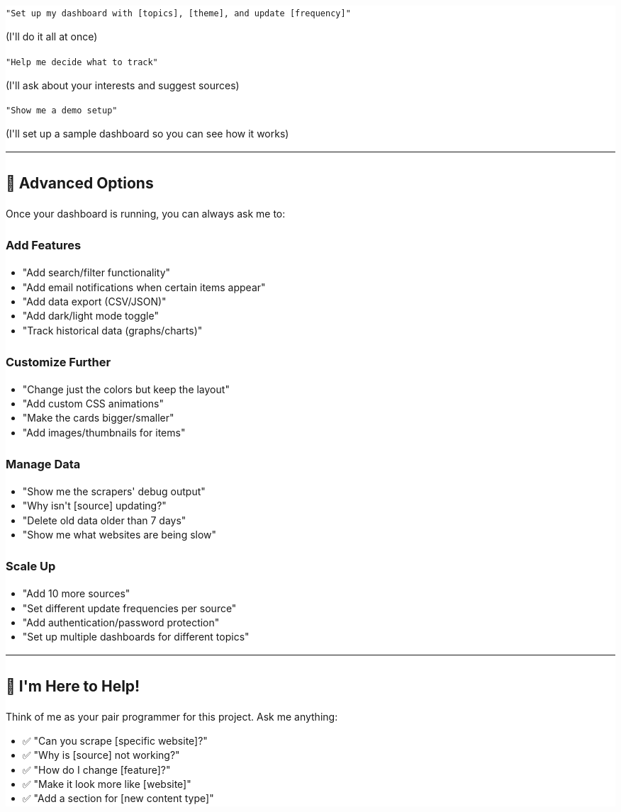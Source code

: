 ```
"Set up my dashboard with [topics], [theme], and update [frequency]"
```
(I'll do it all at once)

```
"Help me decide what to track"
```
(I'll ask about your interests and suggest sources)

```
"Show me a demo setup"
```
(I'll set up a sample dashboard so you can see how it works)

---

## 📝 Advanced Options

Once your dashboard is running, you can always ask me to:

### Add Features
- "Add search/filter functionality"
- "Add email notifications when certain items appear"
- "Add data export (CSV/JSON)"
- "Add dark/light mode toggle"
- "Track historical data (graphs/charts)"

### Customize Further
- "Change just the colors but keep the layout"
- "Add custom CSS animations"
- "Make the cards bigger/smaller"
- "Add images/thumbnails for items"

### Manage Data
- "Show me the scrapers' debug output"
- "Why isn't [source] updating?"
- "Delete old data older than 7 days"
- "Show me what websites are being slow"

### Scale Up
- "Add 10 more sources"
- "Set different update frequencies per source"
- "Add authentication/password protection"
- "Set up multiple dashboards for different topics"

---

## 💬 I'm Here to Help!

Think of me as your pair programmer for this project. Ask me anything:

- ✅ "Can you scrape [specific website]?"
- ✅ "Why is [source] not working?"
- ✅ "How do I change [feature]?"
- ✅ "Make it look more like [website]"
- ✅ "Add a section for [new content type]"
